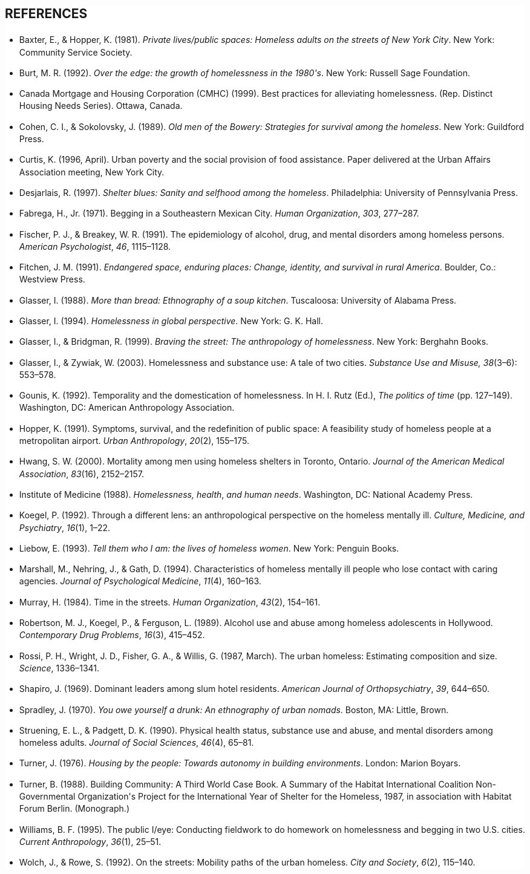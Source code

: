 ## **REFERENCES**

- Baxter, E., & Hopper, K. (1981). *Private lives/public spaces: Homeless adults on the streets of New York City*. New York: Community Service Society.
- Burt, M. R. (1992). *Over the edge: the growth of homelessness in the 1980's*. New York: Russell Sage Foundation.
- Canada Mortgage and Housing Corporation (CMHC) (1999). Best practices for alleviating homelessness. (Rep. Distinct Housing Needs Series). Ottawa, Canada.
- Cohen, C. I., & Sokolovsky, J. (1989). *Old men of the Bowery: Strategies for survival among the homeless*. New York: Guildford Press.
- Curtis, K. (1996, April). Urban poverty and the social provision of food assistance. Paper delivered at the Urban Affairs Association meeting, New York City.
- Desjarlais, R. (1997). *Shelter blues: Sanity and selfhood among the homeless*. Philadelphia: University of Pennsylvania Press.
- Fabrega, H., Jr. (1971). Begging in a Southeastern Mexican City. *Human Organization*, *303*, 277–287.
- Fischer, P. J., & Breakey, W. R. (1991). The epidemiology of alcohol, drug, and mental disorders among homeless persons. *American Psychologist*, *46*, 1115–1128.
- Fitchen, J. M. (1991). *Endangered space, enduring places: Change, identity, and survival in rural America*. Boulder, Co.: Westview Press.
- Glasser, I. (1988). *More than bread: Ethnography of a soup kitchen*. Tuscaloosa: University of Alabama Press.
- Glasser, I. (1994). *Homelessness in global perspective*. New York: G. K. Hall.
- Glasser, I., & Bridgman, R. (1999). *Braving the street: The anthropology of homelessness*. New York: Berghahn Books.

- Glasser, I., & Zywiak, W. (2003). Homelessness and substance use: A tale of two cities. *Substance Use and Misuse, 38*(3–6): 553–578.
- Gounis, K. (1992). Temporality and the domestication of homelessness. In H. I. Rutz (Ed.), *The politics of time* (pp. 127–149). Washington, DC: American Anthropology Association.
- Hopper, K. (1991). Symptoms, survival, and the redefinition of public space: A feasibility study of homeless people at a metropolitan airport. *Urban Anthropology*, *20*(2), 155–175.
- Hwang, S. W. (2000). Mortality among men using homeless shelters in Toronto, Ontario. *Journal of the American Medical Association*, *83*(16), 2152–2157.
- Institute of Medicine (1988). *Homelessness, health*, *and human needs*. Washington, DC: National Academy Press.
- Koegel, P. (1992). Through a different lens: an anthropological perspective on the homeless mentally ill. *Culture, Medicine, and Psychiatry*, *16*(1), 1–22.
- Liebow, E. (1993). *Tell them who I am: the lives of homeless women*. New York: Penguin Books.
- Marshall, M., Nehring, J., & Gath, D. (1994). Characteristics of homeless mentally ill people who lose contact with caring agencies. *Journal of Psychological Medicine*, *11*(4), 160–163.
- Murray, H. (1984). Time in the streets. *Human Organization*, *43*(2), 154–161.
- Robertson, M. J., Koegel, P., & Ferguson, L. (1989). Alcohol use and abuse among homeless adolescents in Hollywood. *Contemporary Drug Problems*, *16*(3), 415–452.
- Rossi, P. H., Wright, J. D., Fisher, G. A., & Willis, G. (1987, March). The urban homeless: Estimating composition and size. *Science*, 1336–1341.
- Shapiro, J. (1969). Dominant leaders among slum hotel residents. *American Journal of Orthopsychiatry*, *39*, 644–650.
- Spradley, J. (1970). *You owe yourself a drunk: An ethnography of urban nomads*. Boston, MA: Little, Brown.
- Struening, E. L., & Padgett, D. K. (1990). Physical health status, substance use and abuse, and mental disorders among homeless adults. *Journal of Social Sciences*, *46*(4), 65–81.
- Turner, J. (1976). *Housing by the people: Towards autonomy in building environments*. London: Marion Boyars.
- Turner, B. (1988). Building Community: A Third World Case Book. A Summary of the Habitat International Coalition Non-Governmental Organization's Project for the International Year of Shelter for the Homeless, 1987, in association with Habitat Forum Berlin. (Monograph.)
- Williams, B. F. (1995). The public I/eye: Conducting fieldwork to do homework on homelessness and begging in two U.S. cities. *Current Anthropology*, *36*(1), 25–51.
- Wolch, J., & Rowe, S. (1992). On the streets: Mobility paths of the urban homeless. *City and Society*, *6*(2), 115–140.